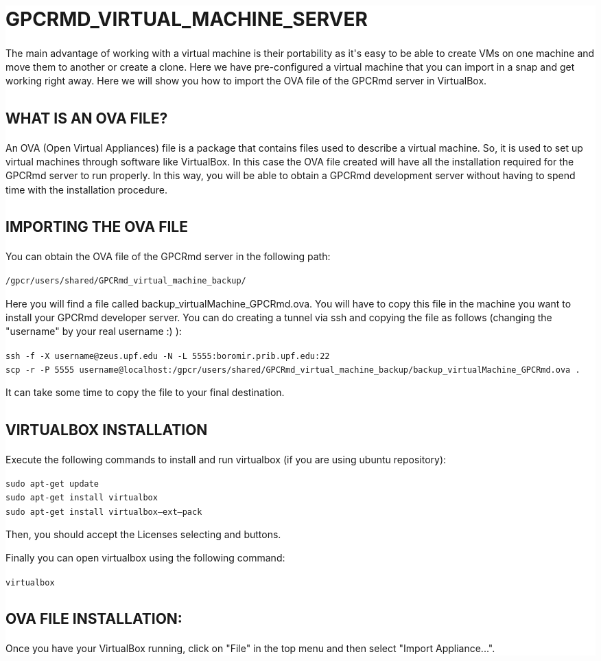 # GPCRMD_VIRTUAL_MACHINE_SERVER

The main advantage of working with a virtual machine is their portability as it's easy to be able to create VMs on one machine and move them to another or create a clone. Here we have pre-configured a virtual machine that you can import in a snap and get working right away. Here we will show you how to import the OVA file of the GPCRmd server in VirtualBox.

## WHAT IS AN OVA FILE?

An OVA (Open Virtual Appliances) file is a package that contains files used to describe a virtual machine. So, it is used to set up virtual machines through software like VirtualBox. In this case the OVA file created will have all the installation required for the GPCRmd server to run properly. In this way, you will be able to obtain a GPCRmd development server without having to spend time with the installation procedure.

## IMPORTING THE OVA FILE

You can obtain the OVA file of the GPCRmd server in the following path:

```
/gpcr/users/shared/GPCRmd_virtual_machine_backup/
```
Here you will find a file called backup_virtualMachine_GPCRmd.ova. You will have to copy this file in the machine you want to install your GPCRmd developer server. You can do creating a tunnel via ssh and copying the file as follows (changing the "username" by your real username :) ):
```
ssh -f -X username@zeus.upf.edu -N -L 5555:boromir.prib.upf.edu:22
scp -r -P 5555 username@localhost:/gpcr/users/shared/GPCRmd_virtual_machine_backup/backup_virtualMachine_GPCRmd.ova .
```
It can take some time to copy the file to your final destination.

## VIRTUALBOX INSTALLATION

Execute the following commands to install and run virtualbox (if you are using ubuntu repository):

```
sudo apt-get update
sudo apt-get install virtualbox
sudo apt-get install virtualbox—ext–pack
```
Then, you should accept the Licenses selecting <ok> and <Yes> buttons.

Finally you can open virtualbox using the following command:

```
virtualbox
```


## OVA FILE INSTALLATION:

Once you have your VirtualBox running, click on "File" in the top menu and then select "Import Appliance...".
